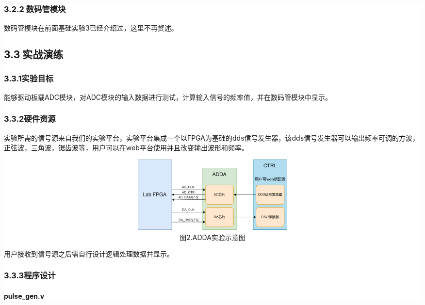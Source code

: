 ### 3.2.2 数码管模块

数码管模块在前面基础实验3已经介绍过，这里不再赘述。

## 3.3 实战演练

### 3.3.1实验目标

能够驱动板载ADC模块，对ADC模块的输入数据进行测试，计算输入信号的频率值，并在数码管模块中显示。

### 3.3.2硬件资源

实验所需的信号源来自我们的实验平台，实验平台集成一个以FPGA为基础的dds信号发生器，该dds信号发生器可以输出频率可调的方波，正弦波，三角波，锯齿波等，用户可以在web平台使用并且改变输出波形和频率。

<div>           
    <center>    <!--将图片和文字居中-->
    <img src="./images/2.png"
         alt="无法显示图片时显示的文字"
         style="zoom:30%"/>
    <br>        <!--换行-->
    图2.ADDA实验示意图   <!--标题-->
    </center>
</div>

用户接收到信号源之后需自行设计逻辑处理数据并显示。

### 3.3.3程序设计

#### pulse_gen.v
